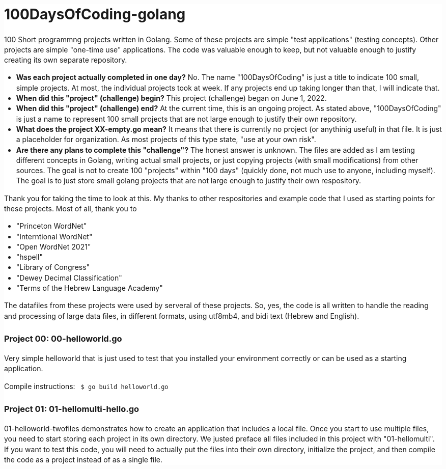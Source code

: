 # 100DaysOfCoding-golang
100 Short programmng projects written in Golang.  Some of these projects are simple "test applications" (testing concepts).
Other projects are simple "one-time use" applications.  The code was valuable enough to keep, but not valuable enough
to justify creating its own separate repository.

* <b>Was each project actually completed in one day?</b>  No.  The name "100DaysOfCoding" is just a title to indicate 100 small, simple projects.  At most, the individual projects took at week.  If any projects end up taking longer than that, I will indicate that.
* <b>When did this "project" (challenge) begin?</b> This project (challenge) began on June 1, 2022.
* <b>When did this "project" (challenge) end?</b> At the current time, this is an ongoing project.  As stated above, "100DaysOfCoding" is just a name to represent 100 small projects that are not large enough to justify their own repository.
* <b>What does the project XX-empty.go mean?</b> It means that there is currently no project (or anythinig useful) in that file.  It is just a placeholder for organization.  As most projects of this type state, "use at your own risk". 
* <b>Are there any plans to complete this "challenge"?</b>  The honest answer is unknown.  The files are added as I am testing different concepts in Golang, writing actual small projects, or just copying projects (with small modifications) from other sources.  The goal is not to create 100 "projects" within "100 days" (quickly done, not much use to anyone, including myself).  The goal is to just store small golang projects that are not large enough to justify their own respository.

Thank you for taking the time to look at this.  My thanks to other respositories and example code that I used as starting points for these projects.  Most of all, thank you to 
* "Princeton WordNet"
* "Interntional WordNet"
* "Open WordNet 2021"
* "hspell"
* "Library of Congress"
* "Dewey Decimal Classification"
* "Terms of the Hebrew Language Academy" 

The datafiles from these projects were used by serveral of these projects.  So, yes, the code is all written to handle the reading and processing of large data files, in different formats, using utf8mb4, and bidi text (Hebrew and English).  

### Project 00: 00-helloworld.go
Very simple helloworld that is just used to test that you installed your environment correctly or can be used as a starting application.

Compile instructions: 
<code>
  $ go build helloworld.go
</code>

### Project 01: 01-hellomulti-hello.go
01-helloworld-twofiles demonstrates how to create an application that includes a local file.  Once you start to use multiple files,
you need to start storing each project in its own directory.  We justed preface all files included in this project with "01-hellomulti".  
If you want to test this code, you will need to actually put the files into their own directory, initialize the project, and then 
compile the code as a project instead of as a single file.
